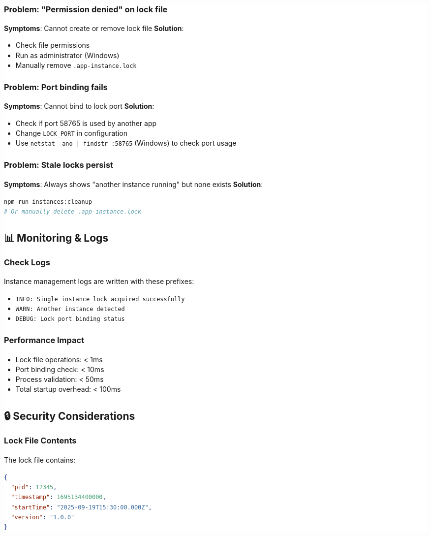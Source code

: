 ### Problem: "Permission denied" on lock file
**Symptoms**: Cannot create or remove lock file
**Solution**:
- Check file permissions
- Run as administrator (Windows)
- Manually remove `.app-instance.lock`

### Problem: Port binding fails
**Symptoms**: Cannot bind to lock port
**Solution**:
- Check if port 58765 is used by another app
- Change `LOCK_PORT` in configuration
- Use `netstat -ano | findstr :58765` (Windows) to check port usage

### Problem: Stale locks persist
**Symptoms**: Always shows "another instance running" but none exists
**Solution**:
```bash
npm run instances:cleanup
# Or manually delete .app-instance.lock
```

## 📊 Monitoring & Logs

### Check Logs
Instance management logs are written with these prefixes:
- `INFO: Single instance lock acquired successfully`
- `WARN: Another instance detected`
- `DEBUG: Lock port binding status`

### Performance Impact
- Lock file operations: < 1ms
- Port binding check: < 10ms
- Process validation: < 50ms
- Total startup overhead: < 100ms

## 🔒 Security Considerations

### Lock File Contents
The lock file contains:
```json
{
  "pid": 12345,
  "timestamp": 1695134400000,
  "startTime": "2025-09-19T15:30:00.000Z",
  "version": "1.0.0"
}
```
